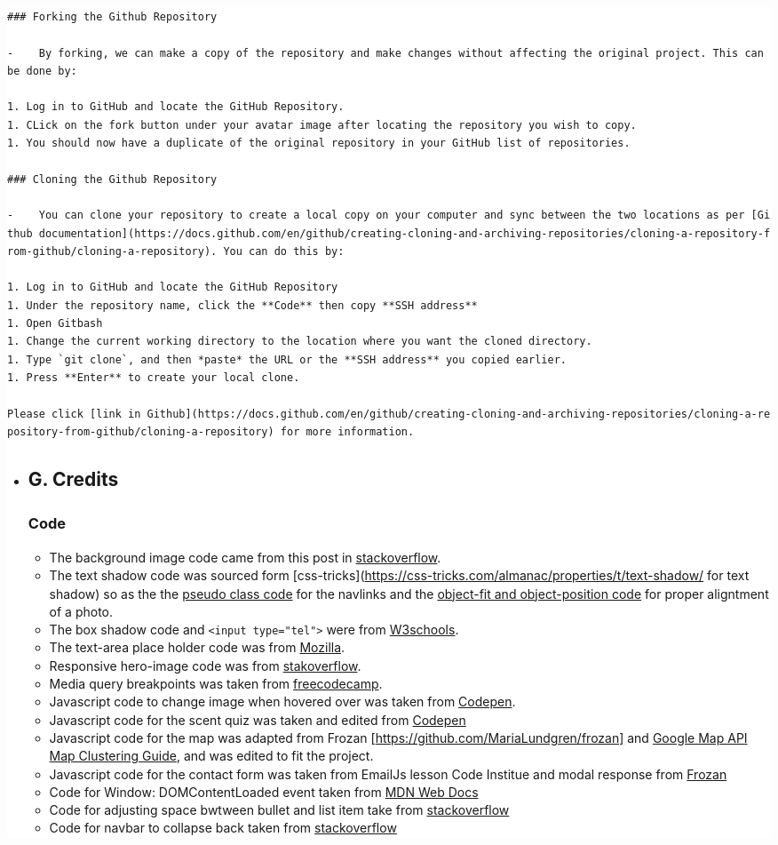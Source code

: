     ### Forking the Github Repository

    -    By forking, we can make a copy of the repository and make changes without affecting the original project. This can be done by:  

    1. Log in to GitHub and locate the GitHub Repository.  
    1. CLick on the fork button under your avatar image after locating the repository you wish to copy.  
    1. You should now have a duplicate of the original repository in your GitHub list of repositories.  

    ### Cloning the Github Repository

    -    You can clone your repository to create a local copy on your computer and sync between the two locations as per [Github documentation](https://docs.github.com/en/github/creating-cloning-and-archiving-repositories/cloning-a-repository-from-github/cloning-a-repository). You can do this by:  

    1. Log in to GitHub and locate the GitHub Repository
    1. Under the repository name, click the **Code** then copy **SSH address**
    1. Open Gitbash
    1. Change the current working directory to the location where you want the cloned directory.
    1. Type `git clone`, and then *paste* the URL or the **SSH address** you copied earlier.
    1. Press **Enter** to create your local clone.

    Please click [link in Github](https://docs.github.com/en/github/creating-cloning-and-archiving-repositories/cloning-a-repository-from-github/cloning-a-repository) for more information.

- ## G. Credits

    ### Code
    - The background image code came from this post in [stackoverflow](https://stackoverflow.com/questions/61450202/div-background-image-isnt-showing).  
    - The text shadow code was sourced form [css-tricks](https://css-tricks.com/almanac/properties/t/text-shadow/ for text shadow) so as the the [pseudo class code](https://css-tricks.com/remember-selectors-with-love-and-hate/) for the navlinks and the [object-fit and object-position code](https://css-tricks.com/on-object-fit-and-object-position) for proper aligntment of a photo.  
    - The box shadow code and `<input type="tel">` were from [W3schools](https://www.w3schools.com/css/css3_shadows_box.asp).  
    - The text-area place holder code was from [Mozilla](https://developer.mozilla.org/en-US/docs/Web/CSS/::placeholder).
    - Responsive hero-image code was from [stakoverflow](https://stackoverflow.com/questions/58413437/what-is-the-best-solution-for-making-a-responsive-hero-image).  
    - Media query breakpoints was taken from [freecodecamp](https://www.freecodecamp.org/news/css-media-queries-breakpoints-media-types-standard-resolutions-and-more/).  
    - Javascript code to change image when hovered over was taken from [Codepen](https://codepen.io/iacus/pen/zzPzvp).  
    - Javascript code for the scent quiz was taken and edited from [Codepen](https://codepen.io/edubz99/pen/PeRjNb?editors=1010)  
    - Javascript code for the map was adapted from Frozan [https://github.com/MariaLundgren/frozan] and [Google Map API Map Clustering Guide](https://developers.google.com/maps/documentation/javascript/marker-clustering), and was edited to fit the project.  
    - Javascript code for the contact form was taken from EmailJs lesson Code Institue and modal response from [Frozan](https://github.com/MariaLundgren/frozan.)  
    - Code for Window: DOMContentLoaded event taken from [MDN Web Docs](https://developer.mozilla.org/en-US/docs/Web/API/Window/DOMContentLoaded_event)
    - Code for adjusting space bwtween bullet and list item take from [stackoverflow](https://stackoverflow.com/questions/4373046/css-control-space-between-bullet-and-li)
    - Code for navbar to collapse back taken from [stackoverflow](https://stackoverflow.com/questions/28472815/bootstrap-navbar-collapse-not-closing-on-click)

